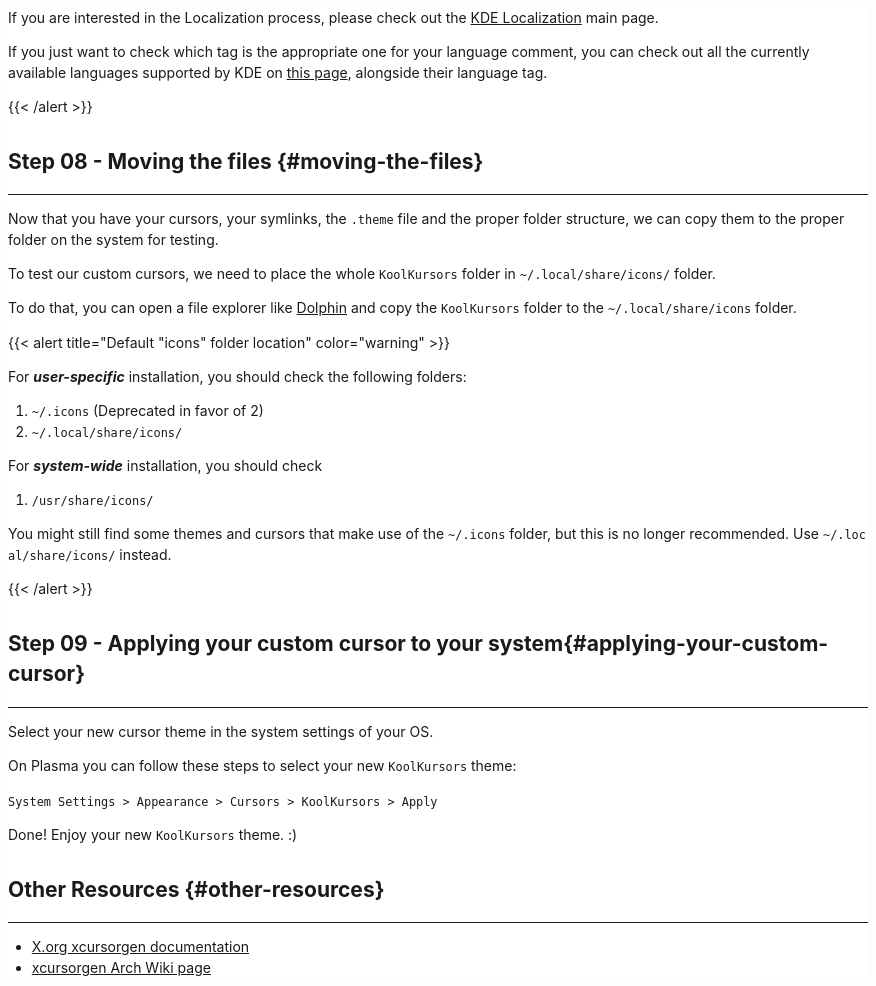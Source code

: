 If you are interested in the Localization process, please check out the
[KDE Localization](https://l10n.kde.org/) main page.

If you just want to check which tag is the appropriate one for your language comment,
you can check out all the currently available languages supported by KDE
on [this page](https://l10n.kde.org/teams-list.php), alongside their language tag.

{{< /alert >}}


## Step 08 - Moving the files {#moving-the-files}
---

Now that you have your cursors, your symlinks, the `.theme` file and the proper folder structure, we can copy them to
the proper folder on the system for testing.

To test our custom cursors, we need to place the whole `KoolKursors` folder in `~/.local/share/icons/` folder.

To do that, you can open a file explorer like [Dolphin](https://apps.kde.org/dolphin/) and copy the `KoolKursors`
folder to the `~/.local/share/icons` folder.

{{< alert title="Default \"icons\" folder location" color="warning" >}}

For ***user-specific*** installation, you should check the following folders:

1. `~/.icons` (Deprecated in favor of 2)
2. `~/.local/share/icons/` 

For ***system-wide*** installation, you should check

1. `/usr/share/icons/` 

You might still find some themes and cursors that make use of the `~/.icons` folder,
but this is no longer recommended. Use `~/.local/share/icons/` instead.

{{< /alert >}}

## Step 09 - Applying your custom cursor to your system{#applying-your-custom-cursor}
---

Select your new cursor theme in the system settings of your OS.

On Plasma you can follow these steps to select your new `KoolKursors` theme:

`System Settings > Appearance > Cursors > KoolKursors > Apply`

Done! Enjoy your new `KoolKursors` theme. :)

## Other Resources {#other-resources}
---

- [X.org xcursorgen documentation](https://www.x.org/releases/current/doc/man/man1/xcursorgen.1.xhtml)
- [xcursorgen Arch Wiki page](https://wiki.archlinux.org/title/Xcursorgen)
